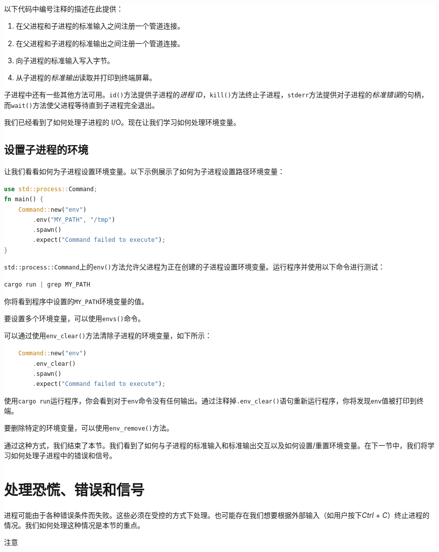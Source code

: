 以下代码中编号注释的描述在此提供：

1.  在父进程和子进程的标准输入之间注册一个管道连接。

1.  在父进程和子进程的标准输出之间注册一个管道连接。

1.  向子进程的标准输入写入字节。

1.  从子进程的*标准输出*读取并打印到终端屏幕。

子进程中还有一些其他方法可用。`id()`方法提供子进程的*进程 ID*，`kill()`方法终止子进程，`stderr`方法提供对子进程的*标准错误*的句柄，而`wait()`方法使父进程等待直到子进程完全退出。

我们已经看到了如何处理子进程的 I/O。现在让我们学习如何处理环境变量。

## 设置子进程的环境

让我们看看如何为子进程设置环境变量。以下示例展示了如何为子进程设置路径环境变量：

```rs
use std::process::Command;
fn main() {
    Command::new("env")
        .env("MY_PATH", "/tmp")
        .spawn()
        .expect("Command failed to execute");
}
```

`std::process::Command`上的`env()`方法允许父进程为正在创建的子进程设置环境变量。运行程序并使用以下命令进行测试：

```rs
cargo run | grep MY_PATH
```

你将看到程序中设置的`MY_PATH`环境变量的值。

要设置多个环境变量，可以使用`envs()`命令。

可以通过使用`env_clear()`方法清除子进程的环境变量，如下所示：

```rs
    Command::new("env")
        .env_clear()
        .spawn()
        .expect("Command failed to execute");
```

使用`cargo run`运行程序，你会看到对于`env`命令没有任何输出。通过注释掉`.env_clear()`语句重新运行程序，你将发现`env`值被打印到终端。

要删除特定的环境变量，可以使用`env_remove()`方法。

通过这种方式，我们结束了本节。我们看到了如何与子进程的标准输入和标准输出交互以及如何设置/重置环境变量。在下一节中，我们将学习如何处理子进程中的错误和信号。

# 处理恐慌、错误和信号

进程可能由于各种错误条件而失败。这些必须在受控的方式下处理。也可能存在我们想要根据外部输入（如用户按下*Ctrl* + *C*）终止进程的情况。我们如何处理这种情况是本节的重点。

注意

